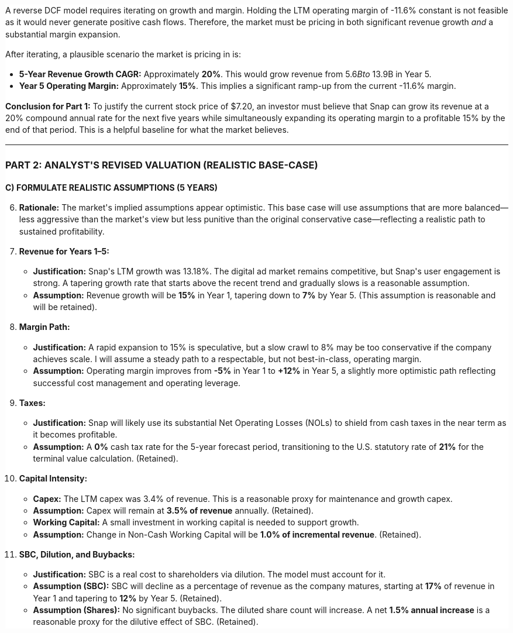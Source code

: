 A reverse DCF model requires iterating on growth and margin. Holding the LTM operating margin of -11.6% constant is not feasible as it would never generate positive cash flows. Therefore, the market must be pricing in both significant revenue growth *and* a substantial margin expansion.

After iterating, a plausible scenario the market is pricing in is:
*   **5-Year Revenue Growth CAGR:** Approximately **20%**. This would grow revenue from $5.6B to ~$13.9B in Year 5.
*   **Year 5 Operating Margin:** Approximately **15%**. This implies a significant ramp-up from the current -11.6% margin.

**Conclusion for Part 1:** To justify the current stock price of $7.20, an investor must believe that Snap can grow its revenue at a 20% compound annual rate for the next five years while simultaneously expanding its operating margin to a profitable 15% by the end of that period. This is a helpful baseline for what the market believes.

---

### PART 2: ANALYST'S REVISED VALUATION (REALISTIC BASE-CASE)

**C) FORMULATE REALISTIC ASSUMPTIONS (5 YEARS)**

6.  **Rationale:** The market's implied assumptions appear optimistic. This base case will use assumptions that are more balanced—less aggressive than the market's view but less punitive than the original conservative case—reflecting a realistic path to sustained profitability.

7.  **Revenue for Years 1–5:**
    *   **Justification:** Snap's LTM growth was 13.18%. The digital ad market remains competitive, but Snap's user engagement is strong. A tapering growth rate that starts above the recent trend and gradually slows is a reasonable assumption.
    *   **Assumption:** Revenue growth will be **15%** in Year 1, tapering down to **7%** by Year 5. (This assumption is reasonable and will be retained).

8.  **Margin Path:**
    *   **Justification:** A rapid expansion to 15% is speculative, but a slow crawl to 8% may be too conservative if the company achieves scale. I will assume a steady path to a respectable, but not best-in-class, operating margin.
    *   **Assumption:** Operating margin improves from **-5%** in Year 1 to **+12%** in Year 5, a slightly more optimistic path reflecting successful cost management and operating leverage.

9.  **Taxes:**
    *   **Justification:** Snap will likely use its substantial Net Operating Losses (NOLs) to shield from cash taxes in the near term as it becomes profitable.
    *   **Assumption:** A **0%** cash tax rate for the 5-year forecast period, transitioning to the U.S. statutory rate of **21%** for the terminal value calculation. (Retained).

10. **Capital Intensity:**
    *   **Capex:** The LTM capex was 3.4% of revenue. This is a reasonable proxy for maintenance and growth capex.
    *   **Assumption:** Capex will remain at **3.5% of revenue** annually. (Retained).
    *   **Working Capital:** A small investment in working capital is needed to support growth.
    *   **Assumption:** Change in Non-Cash Working Capital will be **1.0% of incremental revenue**. (Retained).

11. **SBC, Dilution, and Buybacks:**
    *   **Justification:** SBC is a real cost to shareholders via dilution. The model must account for it.
    *   **Assumption (SBC):** SBC will decline as a percentage of revenue as the company matures, starting at **17%** of revenue in Year 1 and tapering to **12%** by Year 5. (Retained).
    *   **Assumption (Shares):** No significant buybacks. The diluted share count will increase. A net **1.5% annual increase** is a reasonable proxy for the dilutive effect of SBC. (Retained).
